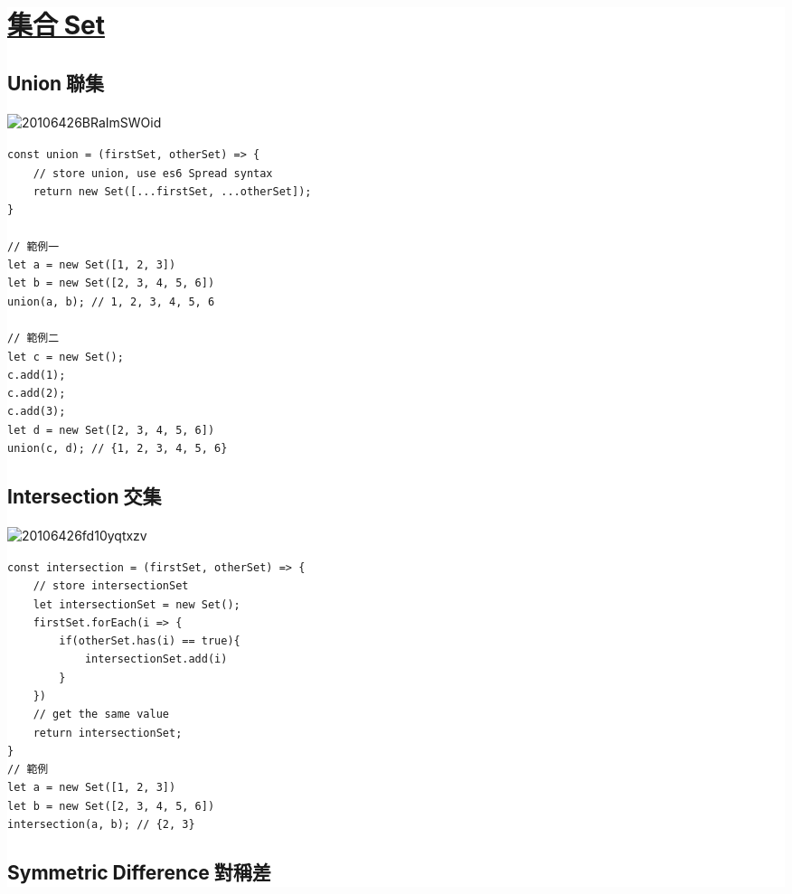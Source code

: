 # [集合 Set](https://ithelp.ithome.com.tw/articles/10214228)


## Union 聯集

![20106426BRaImSWOid](https://hackmd.io/_uploads/rJseG6KsA.jpg)

```javascript=
const union = (firstSet, otherSet) => {
    // store union, use es6 Spread syntax
    return new Set([...firstSet, ...otherSet]); 
}

// 範例一
let a = new Set([1, 2, 3])
let b = new Set([2, 3, 4, 5, 6])
union(a, b); // 1, 2, 3, 4, 5, 6

// 範例二
let c = new Set();
c.add(1);
c.add(2);
c.add(3);
let d = new Set([2, 3, 4, 5, 6])
union(c, d); // {1, 2, 3, 4, 5, 6}
```

## Intersection 交集

![20106426fd10yqtxzv](https://hackmd.io/_uploads/SkXMzptj0.jpg)

```javascript=
const intersection = (firstSet, otherSet) => {
    // store intersectionSet 
    let intersectionSet = new Set();
    firstSet.forEach(i => {
        if(otherSet.has(i) == true){
            intersectionSet.add(i)
        }
    })
    // get the same value
    return intersectionSet;   
}
// 範例
let a = new Set([1, 2, 3])
let b = new Set([2, 3, 4, 5, 6])
intersection(a, b); // {2, 3}
```

## Symmetric Difference 對稱差
